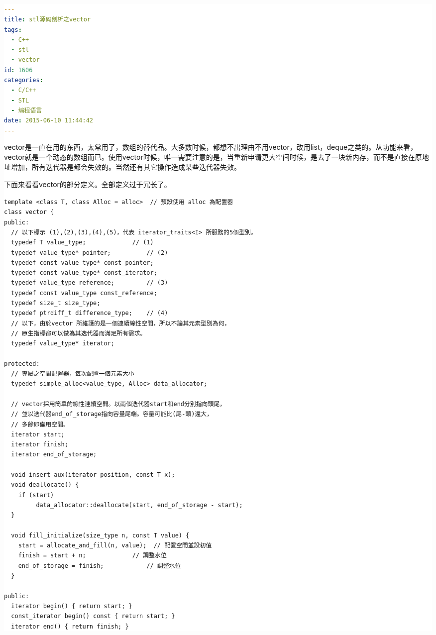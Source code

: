 ```yaml
---
title: stl源码剖析之vector
tags:
  - C++
  - stl
  - vector
id: 1606
categories:
  - C/C++
  - STL
  - 编程语言
date: 2015-06-10 11:44:42
---
```


vector是一直在用的东西，太常用了，数组的替代品。大多数时候，都想不出理由不用vector，改用list，deque之类的。从功能来看，vector就是一个动态的数组而已。使用vector时候，唯一需要注意的是，当重新申请更大空间时候，是去了一块新内存，而不是直接在原地址增加，所有迭代器是都会失效的。当然还有其它操作造成某些迭代器失效。

下面来看看vector的部分定义。全部定义过于冗长了。

``` stylus
template <class T, class Alloc = alloc>  // 預設使用 alloc 為配置器
class vector {
public:
  // 以下標示 (1),(2),(3),(4),(5)，代表 iterator_traits<I> 所服務的5個型別。
  typedef T value_type;             // (1)
  typedef value_type* pointer;          // (2)
  typedef const value_type* const_pointer;
  typedef const value_type* const_iterator;
  typedef value_type reference;         // (3)
  typedef const value_type const_reference;
  typedef size_t size_type;
  typedef ptrdiff_t difference_type;    // (4)
  // 以下，由於vector 所維護的是一個連續線性空間，所以不論其元素型別為何，
  // 原生指標都可以做為其迭代器而滿足所有需求。
  typedef value_type* iterator;

protected:
  // 專屬之空間配置器，每次配置一個元素大小
  typedef simple_alloc<value_type, Alloc> data_allocator;

  // vector採用簡單的線性連續空間。以兩個迭代器start和end分別指向頭尾，
  // 並以迭代器end_of_storage指向容量尾端。容量可能比(尾-頭)還大，
  // 多餘即備用空間。
  iterator start;
  iterator finish;
  iterator end_of_storage;

  void insert_aux(iterator position, const T x);
  void deallocate() {
    if (start)
         data_allocator::deallocate(start, end_of_storage - start);
  }

  void fill_initialize(size_type n, const T value) {
    start = allocate_and_fill(n, value);  // 配置空間並設初值
    finish = start + n;             // 調整水位
    end_of_storage = finish;            // 調整水位
  }

public:
  iterator begin() { return start; }
  const_iterator begin() const { return start; }
  iterator end() { return finish; }
```